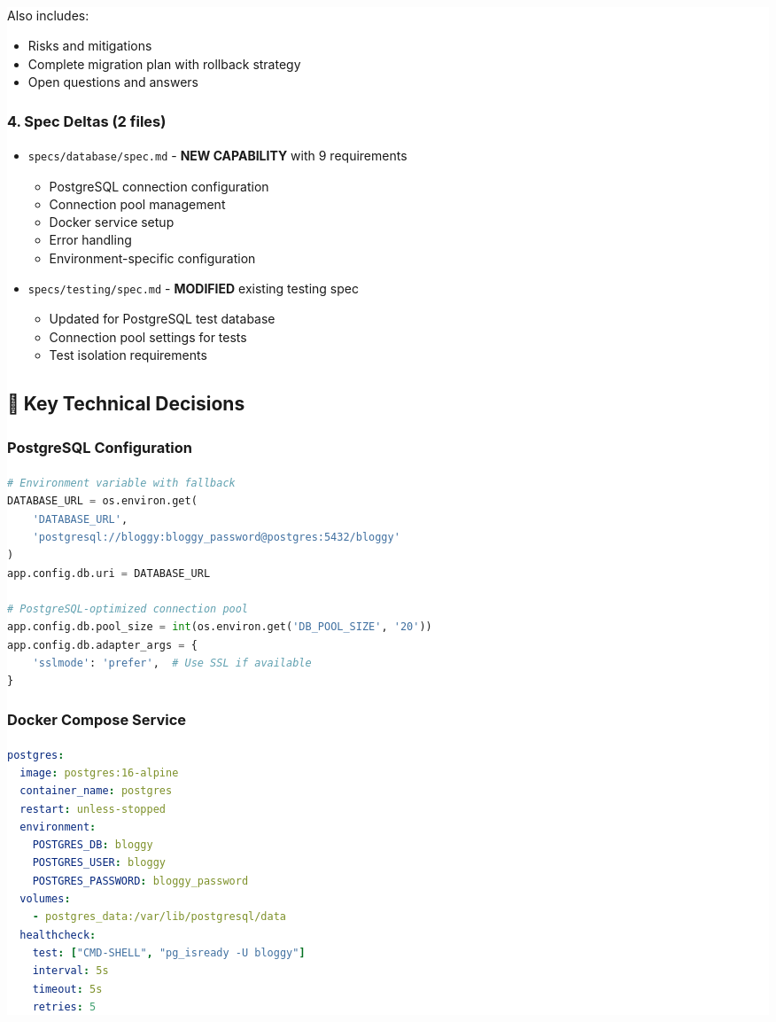 Also includes:
- Risks and mitigations
- Complete migration plan with rollback strategy
- Open questions and answers

### 4. Spec Deltas (2 files)
- `specs/database/spec.md` - **NEW CAPABILITY** with 9 requirements
  - PostgreSQL connection configuration
  - Connection pool management
  - Docker service setup
  - Error handling
  - Environment-specific configuration
  
- `specs/testing/spec.md` - **MODIFIED** existing testing spec
  - Updated for PostgreSQL test database
  - Connection pool settings for tests
  - Test isolation requirements

## 🔑 Key Technical Decisions

### PostgreSQL Configuration
```python
# Environment variable with fallback
DATABASE_URL = os.environ.get(
    'DATABASE_URL',
    'postgresql://bloggy:bloggy_password@postgres:5432/bloggy'
)
app.config.db.uri = DATABASE_URL

# PostgreSQL-optimized connection pool
app.config.db.pool_size = int(os.environ.get('DB_POOL_SIZE', '20'))
app.config.db.adapter_args = {
    'sslmode': 'prefer',  # Use SSL if available
}
```

### Docker Compose Service
```yaml
postgres:
  image: postgres:16-alpine
  container_name: postgres
  restart: unless-stopped
  environment:
    POSTGRES_DB: bloggy
    POSTGRES_USER: bloggy
    POSTGRES_PASSWORD: bloggy_password
  volumes:
    - postgres_data:/var/lib/postgresql/data
  healthcheck:
    test: ["CMD-SHELL", "pg_isready -U bloggy"]
    interval: 5s
    timeout: 5s
    retries: 5
```

